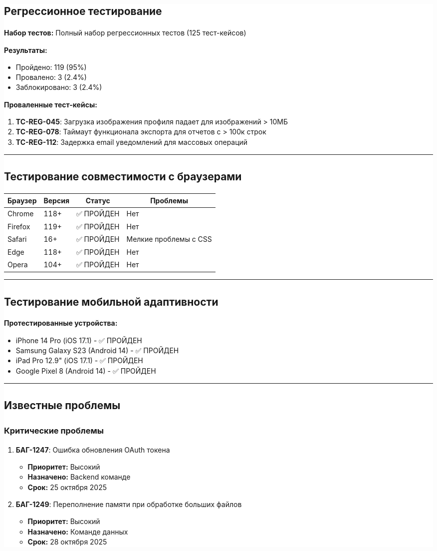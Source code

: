 
## Регрессионное тестирование

**Набор тестов:** Полный набор регрессионных тестов (125 тест-кейсов)

**Результаты:**
- Пройдено: 119 (95%)
- Провалено: 3 (2.4%)
- Заблокировано: 3 (2.4%)

**Проваленные тест-кейсы:**
1. **TC-REG-045**: Загрузка изображения профиля падает для изображений > 10МБ
2. **TC-REG-078**: Таймаут функционала экспорта для отчетов с > 100к строк
3. **TC-REG-112**: Задержка email уведомлений для массовых операций

---

## Тестирование совместимости с браузерами

| Браузер | Версия | Статус | Проблемы |
|---------|---------|--------|--------|
| Chrome | 118+ | ✅ ПРОЙДЕН | Нет |
| Firefox | 119+ | ✅ ПРОЙДЕН | Нет |
| Safari | 16+ | ✅ ПРОЙДЕН | Мелкие проблемы с CSS |
| Edge | 118+ | ✅ ПРОЙДЕН | Нет |
| Opera | 104+ | ✅ ПРОЙДЕН | Нет |

---

## Тестирование мобильной адаптивности

**Протестированные устройства:**
- iPhone 14 Pro (iOS 17.1) - ✅ ПРОЙДЕН
- Samsung Galaxy S23 (Android 14) - ✅ ПРОЙДЕН
- iPad Pro 12.9" (iOS 17.1) - ✅ ПРОЙДЕН
- Google Pixel 8 (Android 14) - ✅ ПРОЙДЕН

---

## Известные проблемы

### Критические проблемы
1. **БАГ-1247**: Ошибка обновления OAuth токена
   - **Приоритет:** Высокий
   - **Назначено:** Backend команде
   - **Срок:** 25 октября 2025

2. **БАГ-1249**: Переполнение памяти при обработке больших файлов
   - **Приоритет:** Высокий
   - **Назначено:** Команде данных
   - **Срок:** 28 октября 2025
